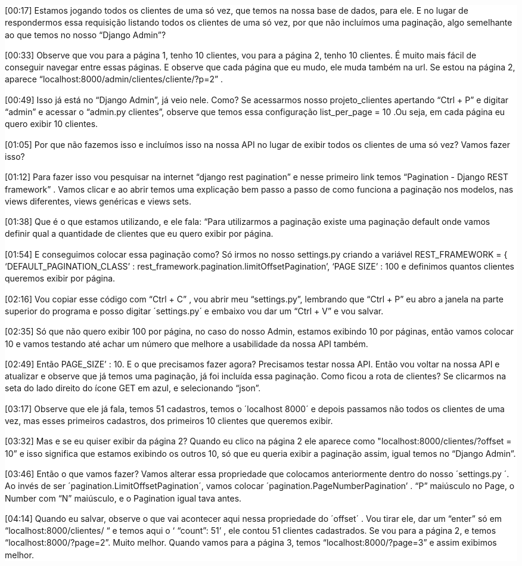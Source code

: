 [00:17] Estamos jogando todos os clientes de uma só vez, que temos na nossa base de dados, para ele. E no lugar de respondermos essa requisição listando todos os clientes de uma só vez, por que não incluímos uma paginação, algo semelhante ao que temos no nosso “Django Admin”?

[00:33] Observe que vou para a página 1, tenho 10 clientes, vou para a página 2, tenho 10 clientes. É muito mais fácil de conseguir navegar entre essas páginas. E observe que cada página que eu mudo, ele muda também na url. Se estou na página 2, aparece “localhost:8000/admin/clientes/cliente/?p=2” .

[00:49] Isso já está no “Django Admin”, já veio nele. Como? Se acessarmos nosso projeto_clientes apertando “Ctrl + P” e digitar “admin” e acessar o “admin.py clientes”, observe que temos essa configuração list_per_page = 10 .Ou seja, em cada página eu quero exibir 10 clientes.

[01:05] Por que não fazemos isso e incluímos isso na nossa API no lugar de exibir todos os clientes de uma só vez? Vamos fazer isso?

[01:12] Para fazer isso vou pesquisar na internet “django rest pagination” e nesse primeiro link temos “Pagination - Django REST framework” . Vamos clicar e ao abrir temos uma explicação bem passo a passo de como funciona a paginação nos modelos, nas views diferentes, views genéricas e views sets.

[01:38] Que é o que estamos utilizando, e ele fala: “Para utilizarmos a paginação existe uma paginação default onde vamos definir qual a quantidade de clientes que eu quero exibir por página.

[01:54] E conseguimos colocar essa paginação como? Só irmos no nosso settings.py criando a variável REST_FRAMEWORK = { ‘DEFAULT_PAGINATION_CLASS’ : rest_framework.pagination.limitOffsetPagination’, ‘PAGE SIZE’ : 100 e definimos quantos clientes queremos exibir por página.

[02:16] Vou copiar esse código com “Ctrl + C” , vou abrir meu “settings.py”, lembrando que “Ctrl + P” eu abro a janela na parte superior do programa e posso digitar ´settings.py´ e embaixo vou dar um “Ctrl + V” e vou salvar.

[02:35] Só que não quero exibir 100 por página, no caso do nosso Admin, estamos exibindo 10 por páginas, então vamos colocar 10 e vamos testando até achar um número que melhore a usabilidade da nossa API também.

[02:49] Então PAGE_SIZE’ : 10. E o que precisamos fazer agora? Precisamos testar nossa API. Então vou voltar na nossa API e atualizar e observe que já temos uma paginação, já foi incluída essa paginação. Como ficou a rota de clientes? Se clicarmos na seta do lado direito do ícone GET em azul, e selecionando “json”.

[03:17] Observe que ele já fala, temos 51 cadastros, temos o ´localhost 8000´ e depois passamos não todos os clientes de uma vez, mas esses primeiros cadastros, dos primeiros 10 clientes que queremos exibir.

[03:32] Mas e se eu quiser exibir da página 2? Quando eu clico na página 2 ele aparece como "localhost:8000/clientes/?offset = 10” e isso significa que estamos exibindo os outros 10, só que eu queria exibir a paginação assim, igual temos no “Django Admin”.

[03:46] Então o que vamos fazer? Vamos alterar essa propriedade que colocamos anteriormente dentro do nosso ´settings.py ´. Ao invés de ser ´pagination.LimitOffsetPagination´, vamos colocar ´pagination.PageNumberPagination’ . “P” maiúsculo no Page, o Number com “N” maiúsculo, e o Pagination igual tava antes.

[04:14] Quando eu salvar, observe o que vai acontecer aqui nessa propriedade do ´offset´ . Vou tirar ele, dar um “enter” só em “localhost:8000/clientes/ “ e temos aqui o ‘ “count”: 51’ , ele contou 51 clientes cadastrados. Se vou para a página 2, e temos “localhost:8000/?page=2”. Muito melhor. Quando vamos para a página 3, temos “localhost:8000/?page=3” e assim exibimos melhor.
